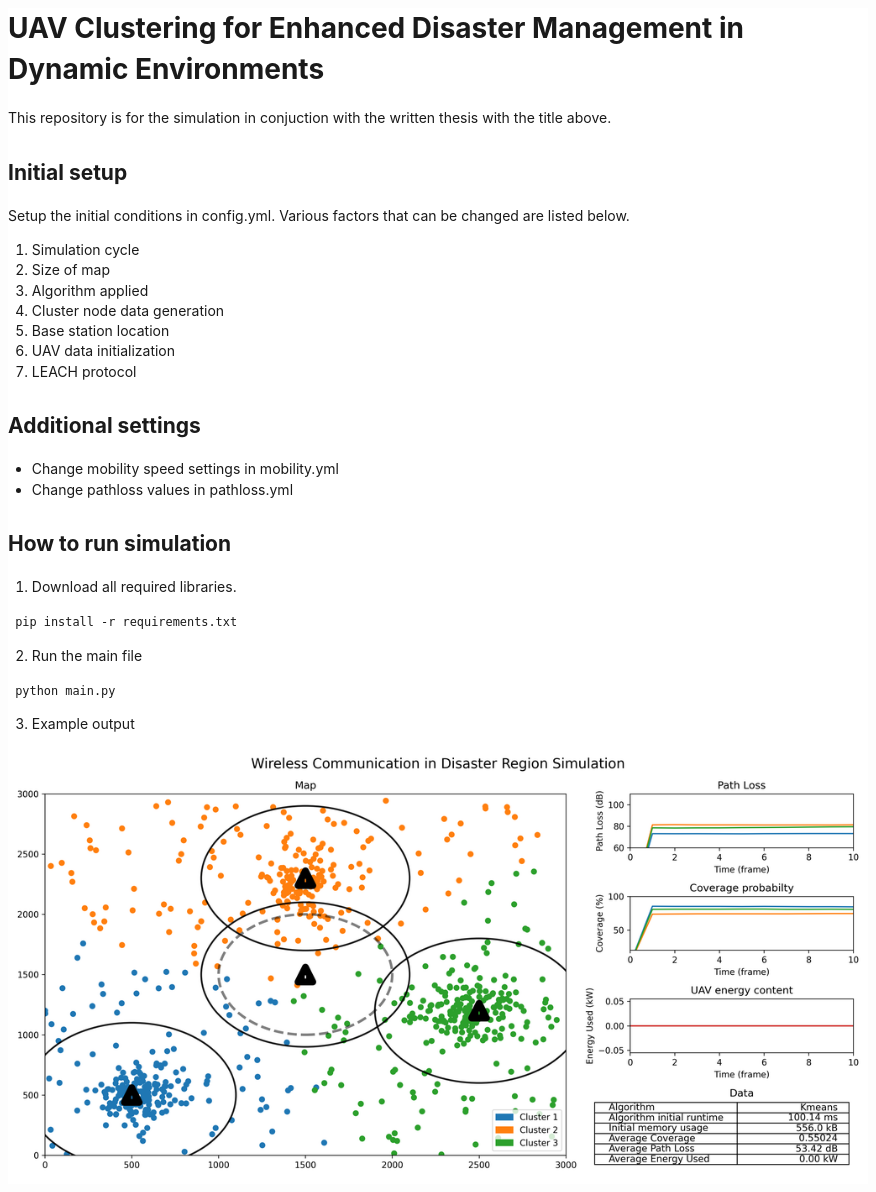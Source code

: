 # UAV Clustering for Enhanced Disaster Management in Dynamic Environments
 This repository is for the simulation in conjuction with the written thesis with the title above.

## Initial setup
 Setup the initial conditions in config.yml. Various factors that can be changed are listed below.
 1. Simulation cycle
 2. Size of map
 3. Algorithm applied
 4. Cluster node data generation
 5. Base station location
 6. UAV data initialization
 7. LEACH protocol

## Additional settings
 - Change mobility speed settings in mobility.yml
 - Change pathloss values in pathloss.yml

## How to run simulation
1. Download all required libraries.
```
 pip install -r requirements.txt
```
2. Run the main file
```
 python main.py
```
3. Example output
<div align="center">
  <p>
    <a href="https://github.com/khawlinkoon/Wireless-Communication-in-Disaster-Region-Simulation/blob/main/Results/map.png" target="_blank">
      <img width="100%" src="https://github.com/khawlinkoon/Wireless-Communication-in-Disaster-Region-Simulation/blob/main/Results/map.png"></a>
  </p>
